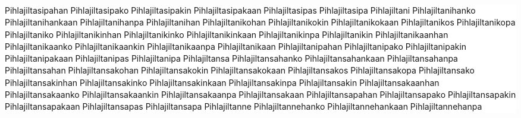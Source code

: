 Pihlajiltasipahan
Pihlajiltasipako
Pihlajiltasipakin
Pihlajiltasipakaan
Pihlajiltasipas
Pihlajiltasipa
Pihlajiltani
Pihlajiltanihanko
Pihlajiltanihankaan
Pihlajiltanihanpa
Pihlajiltanihan
Pihlajiltanikohan
Pihlajiltanikokin
Pihlajiltanikokaan
Pihlajiltanikos
Pihlajiltanikopa
Pihlajiltaniko
Pihlajiltanikinhan
Pihlajiltanikinko
Pihlajiltanikinkaan
Pihlajiltanikinpa
Pihlajiltanikin
Pihlajiltanikaanhan
Pihlajiltanikaanko
Pihlajiltanikaankin
Pihlajiltanikaanpa
Pihlajiltanikaan
Pihlajiltanipahan
Pihlajiltanipako
Pihlajiltanipakin
Pihlajiltanipakaan
Pihlajiltanipas
Pihlajiltanipa
Pihlajiltansa
Pihlajiltansahanko
Pihlajiltansahankaan
Pihlajiltansahanpa
Pihlajiltansahan
Pihlajiltansakohan
Pihlajiltansakokin
Pihlajiltansakokaan
Pihlajiltansakos
Pihlajiltansakopa
Pihlajiltansako
Pihlajiltansakinhan
Pihlajiltansakinko
Pihlajiltansakinkaan
Pihlajiltansakinpa
Pihlajiltansakin
Pihlajiltansakaanhan
Pihlajiltansakaanko
Pihlajiltansakaankin
Pihlajiltansakaanpa
Pihlajiltansakaan
Pihlajiltansapahan
Pihlajiltansapako
Pihlajiltansapakin
Pihlajiltansapakaan
Pihlajiltansapas
Pihlajiltansapa
Pihlajiltanne
Pihlajiltannehanko
Pihlajiltannehankaan
Pihlajiltannehanpa